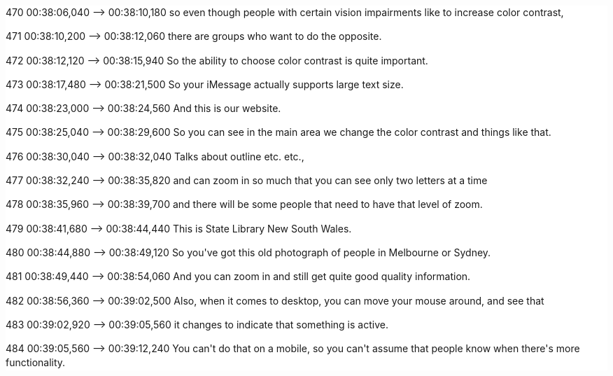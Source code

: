 470
00:38:06,040 --> 00:38:10,180
so even though people with certain vision impairments like to increase color contrast,

471
00:38:10,200 --> 00:38:12,060
there are groups who want to do the opposite.

472
00:38:12,120 --> 00:38:15,940
So the ability to choose color contrast is quite important.

473
00:38:17,480 --> 00:38:21,500
So your iMessage actually supports large text size.

474
00:38:23,000 --> 00:38:24,560
And this is our website.

475
00:38:25,040 --> 00:38:29,600
So you can see in the main area we change the color contrast and things like that.

476
00:38:30,040 --> 00:38:32,040
Talks about outline etc. etc.,

477
00:38:32,240 --> 00:38:35,820
and can zoom in so much that you can see only two letters at a time

478
00:38:35,960 --> 00:38:39,700
and there will be some people that need to have that level of zoom.

479
00:38:41,680 --> 00:38:44,440
This is State Library New South Wales.

480
00:38:44,880 --> 00:38:49,120
So you've got this old photograph of people in Melbourne or Sydney.

481
00:38:49,440 --> 00:38:54,060
And you can zoom in and still get quite good quality information.

482
00:38:56,360 --> 00:39:02,500
Also, when it comes to desktop, you can move your mouse around, and see that

483
00:39:02,920 --> 00:39:05,560
it changes to indicate that something is active.

484
00:39:05,560 --> 00:39:12,240
You can't do that on a mobile, so you can't assume that people know when there's more functionality.
